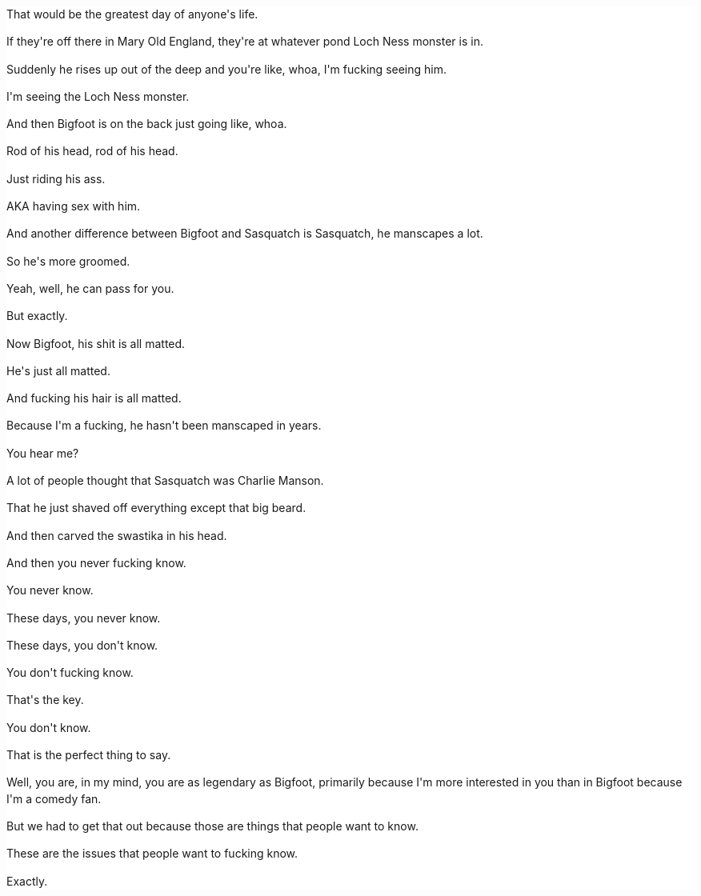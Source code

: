 That would be the greatest day of anyone's life.

If they're off there in Mary Old England, they're at whatever pond Loch Ness monster is in.

Suddenly he rises up out of the deep and you're like, whoa, I'm fucking seeing him.

I'm seeing the Loch Ness monster.

And then Bigfoot is on the back just going like, whoa.

Rod of his head, rod of his head.

Just riding his ass.

AKA having sex with him.

And another difference between Bigfoot and Sasquatch is Sasquatch, he manscapes a lot.

So he's more groomed.

Yeah, well, he can pass for you.

But exactly.

Now Bigfoot, his shit is all matted.

He's just all matted.

And fucking his hair is all matted.

Because I'm a fucking, he hasn't been manscaped in years.

You hear me?

A lot of people thought that Sasquatch was Charlie Manson.

That he just shaved off everything except that big beard.

And then carved the swastika in his head.

And then you never fucking know.

You never know.

These days, you never know.

These days, you don't know.

You don't fucking know.

That's the key.

You don't know.

That is the perfect thing to say.

Well, you are, in my mind, you are as legendary as Bigfoot, primarily because I'm more interested in you than in Bigfoot because I'm a comedy fan.

But we had to get that out because those are things that people want to know.

These are the issues that people want to fucking know.

Exactly.

